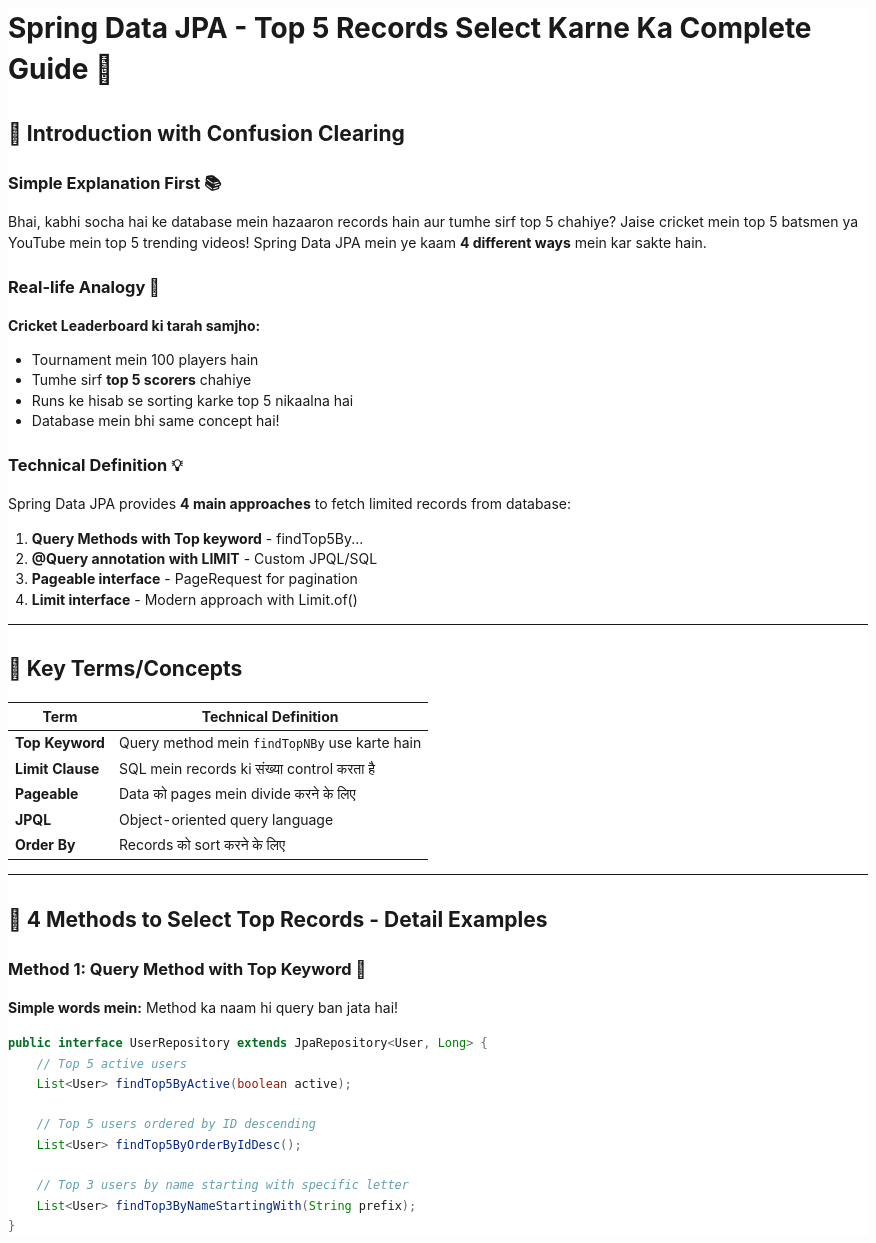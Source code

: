 # Spring Data JPA - Top 5 Records Select Karne Ka Complete Guide 🚀

## 🎯 Introduction with Confusion Clearing

### Simple Explanation First 📚
Bhai, kabhi socha hai ke database mein hazaaron records hain aur tumhe sirf top 5 chahiye? Jaise cricket mein top 5 batsmen ya YouTube mein top 5 trending videos! Spring Data JPA mein ye kaam **4 different ways** mein kar sakte hain.

### Real-life Analogy 🏏
**Cricket Leaderboard ki tarah samjho:**
- Tournament mein 100 players hain
- Tumhe sirf **top 5 scorers** chahiye
- Runs ke hisab se sorting karke top 5 nikaalna hai
- Database mein bhi same concept hai!

### Technical Definition 💡
Spring Data JPA provides **4 main approaches** to fetch limited records from database:
1. **Query Methods with Top keyword** - findTop5By...
2. **@Query annotation with LIMIT** - Custom JPQL/SQL
3. **Pageable interface** - PageRequest for pagination
4. **Limit interface** - Modern approach with Limit.of()

---

## 🔑 Key Terms/Concepts

| Term | Technical Definition |
|------|---------------------|
| **Top Keyword**  | Query method mein `findTopNBy` use karte hain |
| **Limit Clause** | SQL mein records ki संख्या control करता है |
| **Pageable** | Data को pages mein divide करने के लिए |
| **JPQL** |  Object-oriented query language |
| **Order By** | Records को sort करने के लिए |

---

## 📝 4 Methods to Select Top Records - Detail Examples

### Method 1: Query Method with Top Keyword 🥇

**Simple words mein:** Method ka naam hi query ban jata hai!

```java
public interface UserRepository extends JpaRepository<User, Long> {
    // Top 5 active users
    List<User> findTop5ByActive(boolean active);
    
    // Top 5 users ordered by ID descending
    List<User> findTop5ByOrderByIdDesc();
    
    // Top 3 users by name starting with specific letter
    List<User> findTop3ByNameStartingWith(String prefix);
}
```
